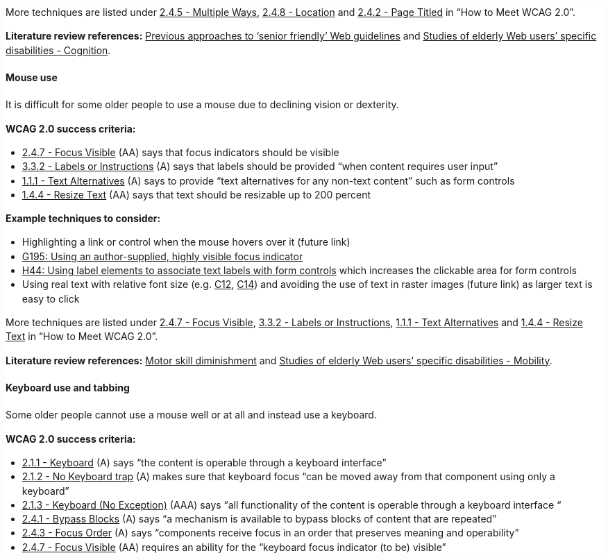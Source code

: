 More techniques are listed under [2.4.5 - Multiple Ways](http://www.w3.org/WAI/WCAG20/quickref/#navigation-mechanisms-mult-loc), [2.4.8 - Location](http://www.w3.org/WAI/WCAG20/quickref/#navigation-mechanisms-location) and [2.4.2 - Page Titled](http://www.w3.org/WAI/WCAG20/quickref/#navigation-mechanisms-title) in “How to Meet WCAG 2.0”.

**Literature review references:** [Previous approaches to ‘senior friendly’ Web guidelines](http://www.w3.org/TR/wai-age-literature/#existguide) and [Studies of elderly Web users’ specific disabilities - Cognition](http://www.w3.org/TR/wai-age-literature/#elderlyuserscog).

#### Mouse use

It is difficult for some older people to use a mouse due to declining vision or dexterity.

**WCAG 2.0 success criteria:**

-   [2.4.7 - Focus Visible](http://www.w3.org/WAI/WCAG20/quickref/#navigation-mechanisms-focus-visible) (AA) says that focus indicators should be visible
-   [3.3.2 - Labels or Instructions](http://www.w3.org/WAI/WCAG20/quickref/#minimize-error-cues) (A) says that labels should be provided “when content requires user input”
-   [1.1.1 - Text Alternatives](http://www.w3.org/WAI/WCAG20/quickref/#text-equiv) (A) says to provide “text alternatives for any non-text content” such as form controls
-   [1.4.4 - Resize Text](http://www.w3.org/WAI/WCAG20/quickref/#visual-audio-contrast-scale) (AA) says that text should be resizable up to 200 percent

**Example techniques to consider:**

-   Highlighting a link or control when the mouse hovers over it (future link)
-   [G195: Using an author-supplied, highly visible focus indicator](http://www.w3.org/TR/WCAG20-TECHS/G195)
-   [H44: Using label elements to associate text labels with form controls](http://www.w3.org/TR/WCAG20-TECHS/H44) which increases the clickable area for form controls
-   Using real text with relative font size (e.g. [C12](http://www.w3.org/TR/WCAG20-TECHS/C12), [C14](http://www.w3.org/TR/WCAG20-TECHS/C14)) and avoiding the use of text in raster images (future link) as larger text is easy to click

More techniques are listed under [2.4.7 - Focus Visible](http://www.w3.org/WAI/WCAG20/quickref/#navigation-mechanisms-focus-visible), [3.3.2 - Labels or Instructions](http://www.w3.org/WAI/WCAG20/quickref/#minimize-error-cues), [1.1.1 - Text Alternatives](http://www.w3.org/WAI/WCAG20/quickref/#text-equiv) and [1.4.4 - Resize Text](http://www.w3.org/WAI/WCAG20/quickref/#visual-audio-contrast-scale) in “How to Meet WCAG 2.0”.

**Literature review references:** [Motor skill diminishment](http://www.w3.org/TR/wai-age-literature/#whatmotor) and [Studies of elderly Web users’ specific disabilities - Mobility](http://www.w3.org/TR/wai-age-literature/#elderlyusersmobility).

#### Keyboard use and tabbing

Some older people cannot use a mouse well or at all and instead use a keyboard.

**WCAG 2.0 success criteria:**

-   [2.1.1 - Keyboard](http://www.w3.org/WAI/WCAG20/quickref/#keyboard-operation-keyboard-operable) (A) says “the content is operable through a keyboard interface”
-   [2.1.2 - No Keyboard trap](http://www.w3.org/WAI/WCAG20/quickref/#keyboard-operation-trapping) (A) makes sure that keyboard focus “can be moved away from that component using only a keyboard”
-   [2.1.3 - Keyboard (No Exception)](http://www.w3.org/WAI/WCAG20/quickref/#keyboard-operation-all-funcs) (AAA) says “all functionality of the content is operable through a keyboard interface “
-   [2.4.1 - Bypass Blocks](http://www.w3.org/WAI/WCAG20/quickref/#navigation-mechanisms-skip) (A) says “a mechanism is available to bypass blocks of content that are repeated”
-   [2.4.3 - Focus Order](http://www.w3.org/WAI/WCAG20/quickref/#navigation-mechanisms-focus-order) (A) says “components receive focus in an order that preserves meaning and operability”
-   [2.4.7 - Focus Visible](http://www.w3.org/WAI/WCAG20/quickref/#navigation-mechanisms-focus-visible) (AA) requires an ability for the “keyboard focus indicator (to be) visible”
